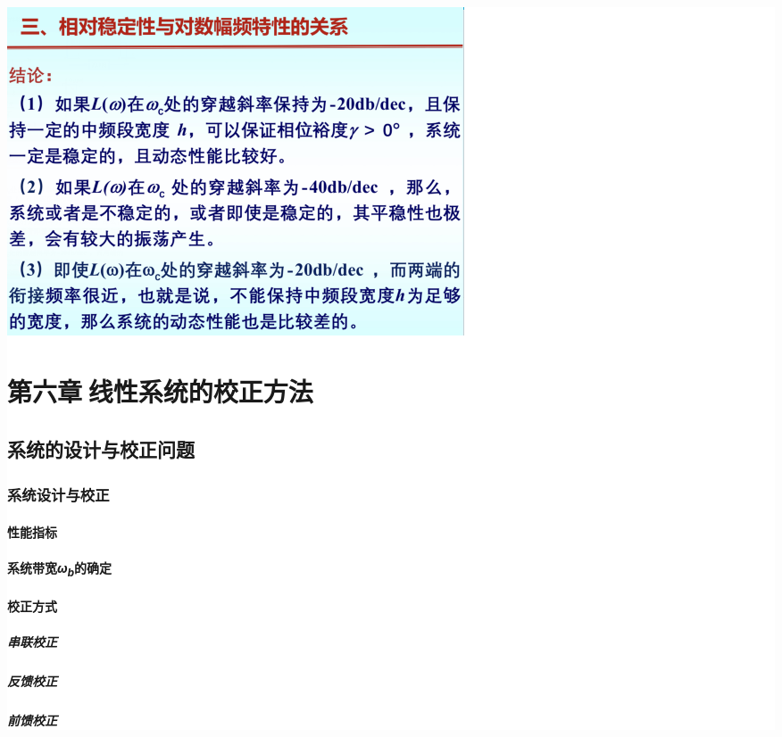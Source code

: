 <img src="images/image-20230525203612997.png" alt="image-20230525203612997" style="zoom:50%;" />

# 第六章 线性系统的校正方法

## 系统的设计与校正问题

### 系统设计与校正

#### 性能指标

#### 系统带宽$\omega_b$的确定

#### 校正方式

##### 串联校正

##### 反馈校正

##### 前馈校正
